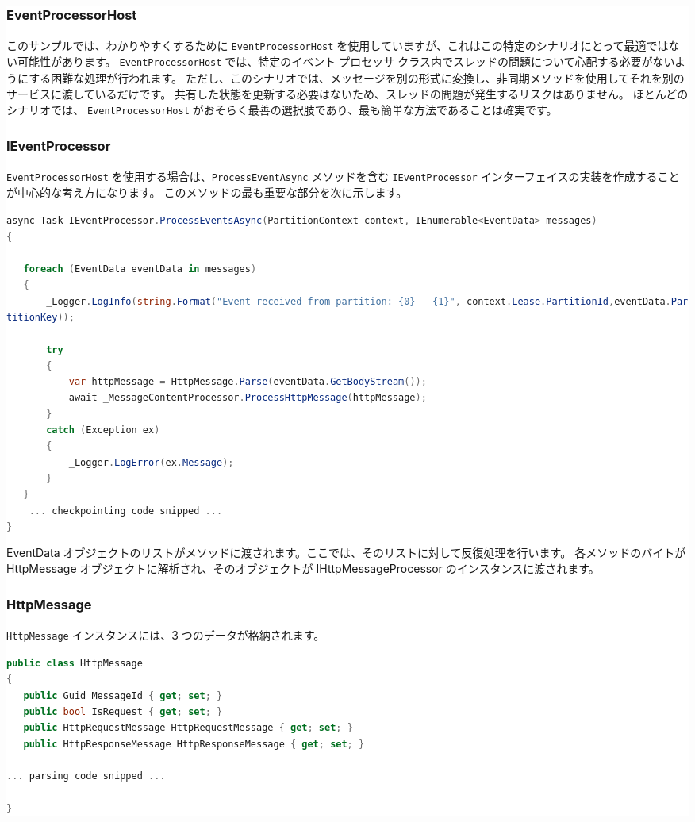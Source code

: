 ### <a name="eventprocessorhost"></a>EventProcessorHost
このサンプルでは、わかりやすくするために `EventProcessorHost` を使用していますが、これはこの特定のシナリオにとって最適ではない可能性があります。 `EventProcessorHost` では、特定のイベント プロセッサ クラス内でスレッドの問題について心配する必要がないようにする困難な処理が行われます。 ただし、このシナリオでは、メッセージを別の形式に変換し、非同期メソッドを使用してそれを別のサービスに渡しているだけです。 共有した状態を更新する必要はないため、スレッドの問題が発生するリスクはありません。 ほとんどのシナリオでは、 `EventProcessorHost` がおそらく最善の選択肢であり、最も簡単な方法であることは確実です。     

### <a name="ieventprocessor"></a>IEventProcessor
`EventProcessorHost` を使用する場合は、`ProcessEventAsync` メソッドを含む `IEventProcessor` インターフェイスの実装を作成することが中心的な考え方になります。 このメソッドの最も重要な部分を次に示します。

```c#
async Task IEventProcessor.ProcessEventsAsync(PartitionContext context, IEnumerable<EventData> messages)
{

   foreach (EventData eventData in messages)
   {
       _Logger.LogInfo(string.Format("Event received from partition: {0} - {1}", context.Lease.PartitionId,eventData.PartitionKey));

       try
       {
           var httpMessage = HttpMessage.Parse(eventData.GetBodyStream());
           await _MessageContentProcessor.ProcessHttpMessage(httpMessage);
       }
       catch (Exception ex)
       {
           _Logger.LogError(ex.Message);
       }
   }
    ... checkpointing code snipped ...
}
```

EventData オブジェクトのリストがメソッドに渡されます。ここでは、そのリストに対して反復処理を行います。 各メソッドのバイトが HttpMessage オブジェクトに解析され、そのオブジェクトが IHttpMessageProcessor のインスタンスに渡されます。

### <a name="httpmessage"></a>HttpMessage
`HttpMessage` インスタンスには、3 つのデータが格納されます。

```c#
public class HttpMessage
{
   public Guid MessageId { get; set; }
   public bool IsRequest { get; set; }
   public HttpRequestMessage HttpRequestMessage { get; set; }
   public HttpResponseMessage HttpResponseMessage { get; set; }

... parsing code snipped ...

}
```
